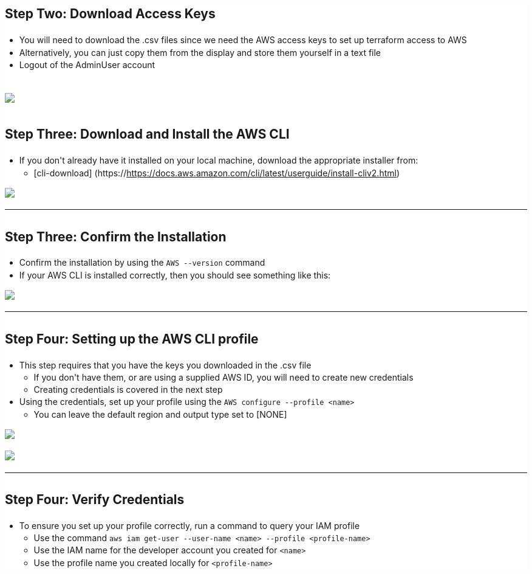## Step Two: Download Access Keys

* You will need to download the .csv files since we need the AWS access keys to set up terraform access to AWS
* Alternatively, you can just copy them from the display and store them yourself in a text file
* Logout of the AdminUser account

![](../artwork/AWS-Dev-2.png)
---

## Step Three: Download and Install the AWS CLI

* If you don't already have it installed on your local machine, download the appropriate installer from:
  - [cli-download] (https://https://docs.aws.amazon.com/cli/latest/userguide/install-cliv2.html)
  
![](../artwork/AWS-CLI-1.png)

---

## Step Three: Confirm the Installation

* Confirm the installation by using the `AWS --version` command
* If your AWS CLI is installed correctly, then you should see something like this:

![](../artwork/AWS-CLI-2-win.png)

---

## Step Four: Setting up the AWS CLI profile

* This step requires that you have the keys you downloaded in the .csv file
  - If you don't have them, or are using a supplied AWS ID, you will need to create new credentials
  - Creating credentials is covered in the next step
* Using the credentials, set up your profile using the `AWS configure --profile <name>`
  - You can leave the default region and output type set to [NONE]
  
![](../artwork/AWS-CREDS.png)
  
![](../artwork/AWS-Profile-Setup.png)

---

## Step Four: Verify Credentials

* To ensure you set up your profile correctly, run a command to query your IAM profile
  - Use the command `aws iam get-user --user-name <name> --profile <profile-name>`
  - Use the IAM name for the developer account you created for `<name>`
  - Use the profile name you created locally for `<profile-name>`
